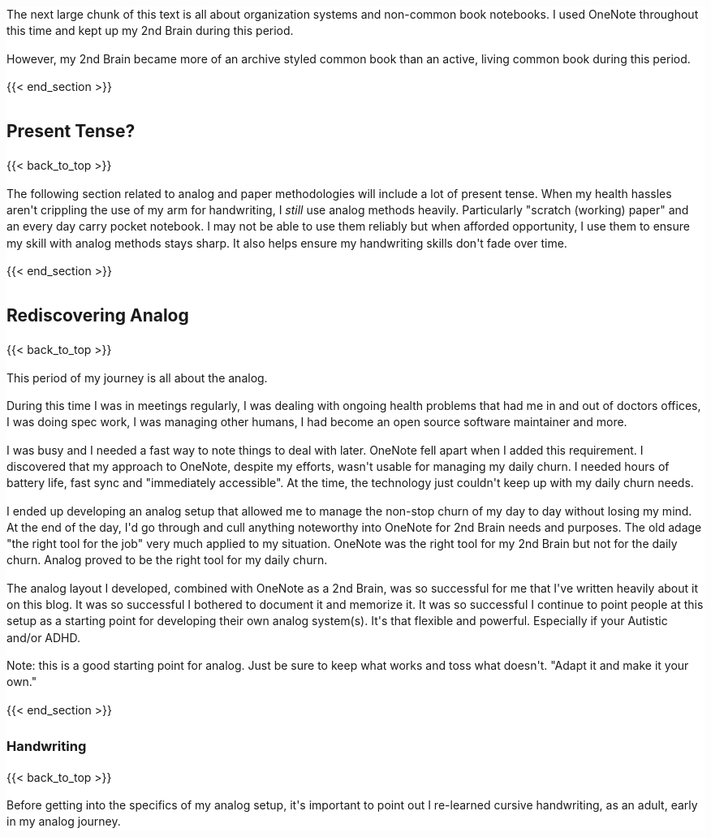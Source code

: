 The next large chunk of this text is all about organization systems and non-common book notebooks. I used OneNote throughout this time and kept up my 2nd Brain during this period.

However, my 2nd Brain became more of an archive styled common book than an active, living common book during this period.

{{< end_section >}}

## Present Tense?
{{< back_to_top >}}

The following section related to analog and paper methodologies will include a lot of present tense. When my health hassles aren't crippling the use of my arm for handwriting, I *still* use analog methods heavily. Particularly "scratch (working) paper" and an every day carry pocket notebook. I may not be able to use them reliably but when afforded opportunity, I use them to ensure my skill with analog methods stays sharp. It also helps ensure my handwriting skills don't fade over time.

{{< end_section >}}

## Rediscovering Analog
{{< back_to_top >}}

This period of my journey is all about the analog. 

During this time I was in meetings regularly, I was dealing with ongoing health problems that had me in and out of doctors offices, I was doing spec work, I was managing other humans, I had become an open source software maintainer and more.

I was busy and I needed a fast way to note things to deal with later. OneNote fell apart when I added this requirement. I discovered that my approach to OneNote, despite my efforts, wasn't usable for managing my daily churn. I needed hours of battery life, fast sync and "immediately accessible". At the time, the technology just couldn't keep up with my daily churn needs.

I ended up developing an analog setup that allowed me to manage the non-stop churn of my day to day without losing my mind. At the end of the day, I'd go through and cull anything noteworthy into OneNote for 2nd Brain needs and purposes. The old adage "the right tool for the job" very much applied to my situation. OneNote was the right tool for my 2nd Brain but not for the daily churn. Analog proved to be the right tool for my daily churn.

The analog layout I developed, combined with OneNote as a 2nd Brain, was so successful for me that I've written heavily about it on this blog. It was so successful I bothered to document it and memorize it. It was so successful I continue to point people at this setup as a starting point for developing their own analog system(s). It's that flexible and powerful. Especially if your Autistic and/or ADHD.

Note: this is a good starting point for analog. Just be sure to keep what works and toss what doesn't. "Adapt it and make it your own."

{{< end_section >}}

### Handwriting
{{< back_to_top >}}

Before getting into the specifics of my analog setup, it's important to point out I re-learned cursive handwriting, as an adult, early in my analog journey.
